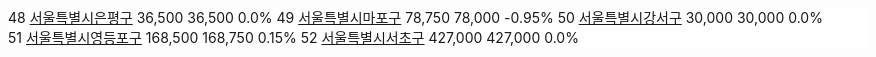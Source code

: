   <tr class="item">
    <td>48</td>
    <td><a href="/apt/서울특별시은평구">서울특별시은평구</a></td>
    <td>36,500</td>
    <td>36,500</td>
    <td>0.0%</td>
  </tr>

  <tr class="item">
    <td>49</td>
    <td><a href="/apt/서울특별시마포구">서울특별시마포구</a></td>
    <td>78,750</td>
    <td>78,000</td>
    <td>-0.95%</td>
  </tr>

  <tr class="item">
    <td>50</td>
    <td><a href="/apt/서울특별시강서구">서울특별시강서구</a></td>
    <td>30,000</td>
    <td>30,000</td>
    <td>0.0%</td>
  </tr>

  <tr>
    <td colspan="5">
      <script async src="https://pagead2.googlesyndication.com/pagead/js/adsbygoogle.js?client=ca-pub-3485438051770037"
          crossorigin="anonymous"></script>
      <ins class="adsbygoogle"
          style="display:block; text-align:center;"
          data-ad-layout="in-article"
          data-ad-format="fluid"
          data-ad-client="ca-pub-3485438051770037"
          data-ad-slot="2046582130"></ins>
      <script>
          (adsbygoogle = window.adsbygoogle || []).push({});
      </script>
    </td>
  </tr>            
            
  <tr class="item">
    <td>51</td>
    <td><a href="/apt/서울특별시영등포구">서울특별시영등포구</a></td>
    <td>168,500</td>
    <td>168,750</td>
    <td>0.15%</td>
  </tr>

  <tr class="item">
    <td>52</td>
    <td><a href="/apt/서울특별시서초구">서울특별시서초구</a></td>
    <td>427,000</td>
    <td>427,000</td>
    <td>0.0%</td>
  </tr>
